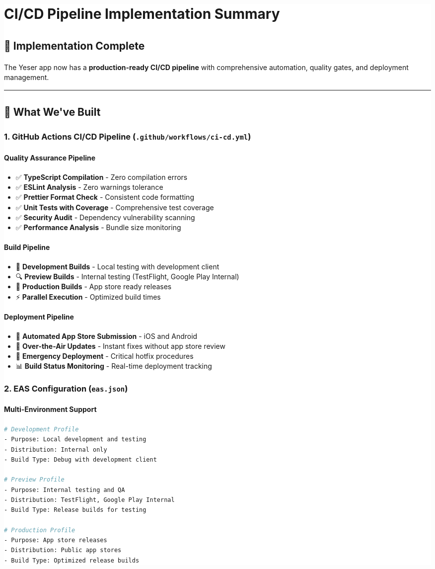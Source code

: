 # CI/CD Pipeline Implementation Summary

## 🎉 Implementation Complete

The Yeser app now has a **production-ready CI/CD pipeline** with comprehensive automation, quality gates, and deployment management.

---

## 🚀 What We've Built

### 1. **GitHub Actions CI/CD Pipeline** (`.github/workflows/ci-cd.yml`)

#### Quality Assurance Pipeline
- ✅ **TypeScript Compilation** - Zero compilation errors
- ✅ **ESLint Analysis** - Zero warnings tolerance
- ✅ **Prettier Format Check** - Consistent code formatting
- ✅ **Unit Tests with Coverage** - Comprehensive test coverage
- ✅ **Security Audit** - Dependency vulnerability scanning
- ✅ **Performance Analysis** - Bundle size monitoring

#### Build Pipeline
- 🔨 **Development Builds** - Local testing with development client
- 🔍 **Preview Builds** - Internal testing (TestFlight, Google Play Internal)
- 🚀 **Production Builds** - App store ready releases
- ⚡ **Parallel Execution** - Optimized build times

#### Deployment Pipeline
- 📱 **Automated App Store Submission** - iOS and Android
- 🔄 **Over-the-Air Updates** - Instant fixes without app store review
- 🚨 **Emergency Deployment** - Critical hotfix procedures
- 📊 **Build Status Monitoring** - Real-time deployment tracking

### 2. **EAS Configuration** (`eas.json`)

#### Multi-Environment Support
```bash
# Development Profile
- Purpose: Local development and testing
- Distribution: Internal only
- Build Type: Debug with development client

# Preview Profile  
- Purpose: Internal testing and QA
- Distribution: TestFlight, Google Play Internal
- Build Type: Release builds for testing

# Production Profile
- Purpose: App store releases
- Distribution: Public app stores
- Build Type: Optimized release builds
```
